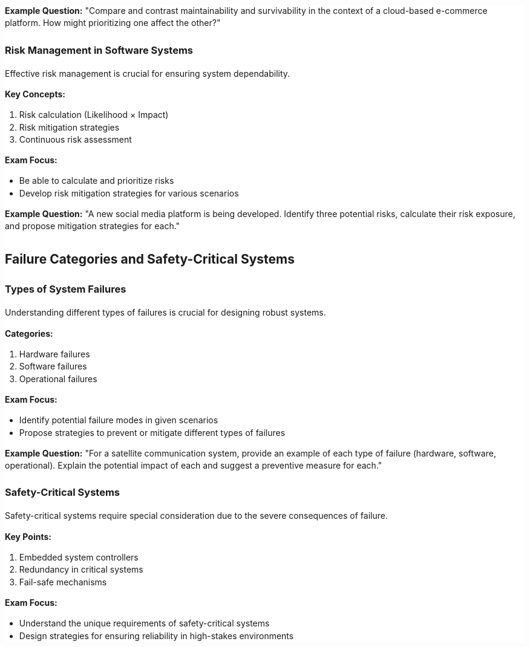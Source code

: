 **Example Question:**
"Compare and contrast maintainability and survivability in the context of a cloud-based e-commerce platform. How might prioritizing one affect the other?"

### Risk Management in Software Systems

Effective risk management is crucial for ensuring system dependability.

**Key Concepts:**

1. Risk calculation (Likelihood × Impact)
2. Risk mitigation strategies
3. Continuous risk assessment

**Exam Focus:**

- Be able to calculate and prioritize risks
- Develop risk mitigation strategies for various scenarios

**Example Question:**
"A new social media platform is being developed. Identify three potential risks, calculate their risk exposure, and propose mitigation strategies for each."

## Failure Categories and Safety-Critical Systems

### Types of System Failures

Understanding different types of failures is crucial for designing robust systems.

**Categories:**

1. Hardware failures
2. Software failures
3. Operational failures

**Exam Focus:**

- Identify potential failure modes in given scenarios
- Propose strategies to prevent or mitigate different types of failures

**Example Question:**
"For a satellite communication system, provide an example of each type of failure (hardware, software, operational). Explain the potential impact of each and suggest a preventive measure for each."

### Safety-Critical Systems

Safety-critical systems require special consideration due to the severe consequences of failure.

**Key Points:**

1. Embedded system controllers
2. Redundancy in critical systems
3. Fail-safe mechanisms

**Exam Focus:**

- Understand the unique requirements of safety-critical systems
- Design strategies for ensuring reliability in high-stakes environments
